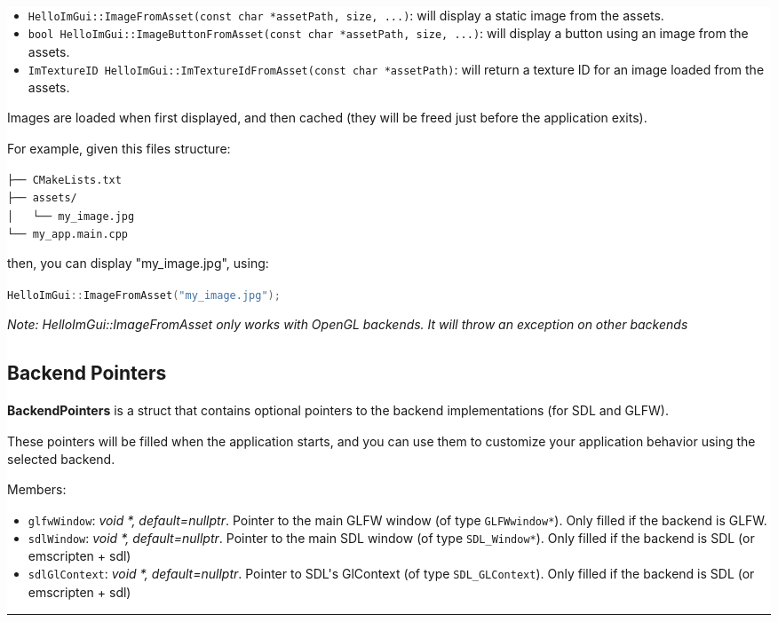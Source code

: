 
* `HelloImGui::ImageFromAsset(const char *assetPath, size, ...)`: will display a static image from the assets.
* `bool HelloImGui::ImageButtonFromAsset(const char *assetPath, size, ...)`: will display a button using an image from the assets.
* `ImTextureID HelloImGui::ImTextureIdFromAsset(const char *assetPath)`: will return a texture ID for an image loaded from the assets.

Images are loaded when first displayed, and then cached (they will be freed just before the application exits).

For example, given this files structure:
```
├── CMakeLists.txt
├── assets/
│   └── my_image.jpg
└── my_app.main.cpp
```

then, you can display "my_image.jpg", using:

```cpp
HelloImGui::ImageFromAsset("my_image.jpg");
```

*Note: HelloImGui::ImageFromAsset only works with OpenGL backends. It will throw an exception on other backends*


## Backend Pointers


**BackendPointers** is a struct that contains optional pointers to the backend implementations (for SDL and GLFW).

These pointers will be filled when the application starts, and you can use them to customize
your application behavior using the selected backend.

 Members:
* `glfwWindow`: _void *, default=nullptr_. Pointer to the main GLFW window (of type `GLFWwindow*`).
  Only filled if the backend is GLFW.
* `sdlWindow`: _void *, default=nullptr_. Pointer to the main SDL window (of type `SDL_Window*`).
  Only filled if the backend is SDL (or emscripten + sdl)
* `sdlGlContext`: _void *, default=nullptr_. Pointer to SDL's GlContext (of type `SDL_GLContext`).
  Only filled if the backend is SDL (or emscripten + sdl)


----
